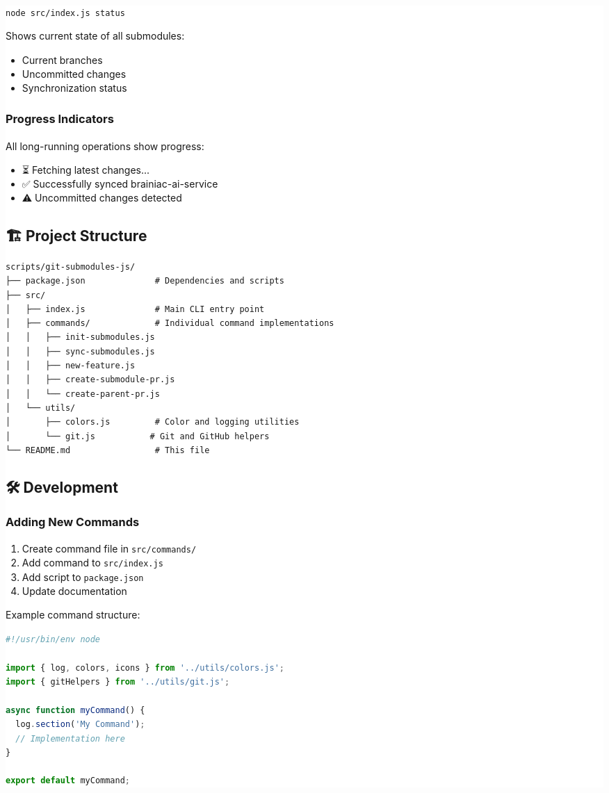 ```bash
node src/index.js status
```

Shows current state of all submodules:
- Current branches
- Uncommitted changes
- Synchronization status

### Progress Indicators

All long-running operations show progress:
- ⏳ Fetching latest changes...
- ✅ Successfully synced brainiac-ai-service
- ⚠️ Uncommitted changes detected

## 🏗️ Project Structure

```
scripts/git-submodules-js/
├── package.json              # Dependencies and scripts
├── src/
│   ├── index.js              # Main CLI entry point
│   ├── commands/             # Individual command implementations
│   │   ├── init-submodules.js
│   │   ├── sync-submodules.js
│   │   ├── new-feature.js
│   │   ├── create-submodule-pr.js
│   │   └── create-parent-pr.js
│   └── utils/
│       ├── colors.js         # Color and logging utilities
│       └── git.js           # Git and GitHub helpers
└── README.md                 # This file
```

## 🛠️ Development

### Adding New Commands

1. Create command file in `src/commands/`
2. Add command to `src/index.js`
3. Add script to `package.json`
4. Update documentation

Example command structure:

```javascript
#!/usr/bin/env node

import { log, colors, icons } from '../utils/colors.js';
import { gitHelpers } from '../utils/git.js';

async function myCommand() {
  log.section('My Command');
  // Implementation here
}

export default myCommand;
```
